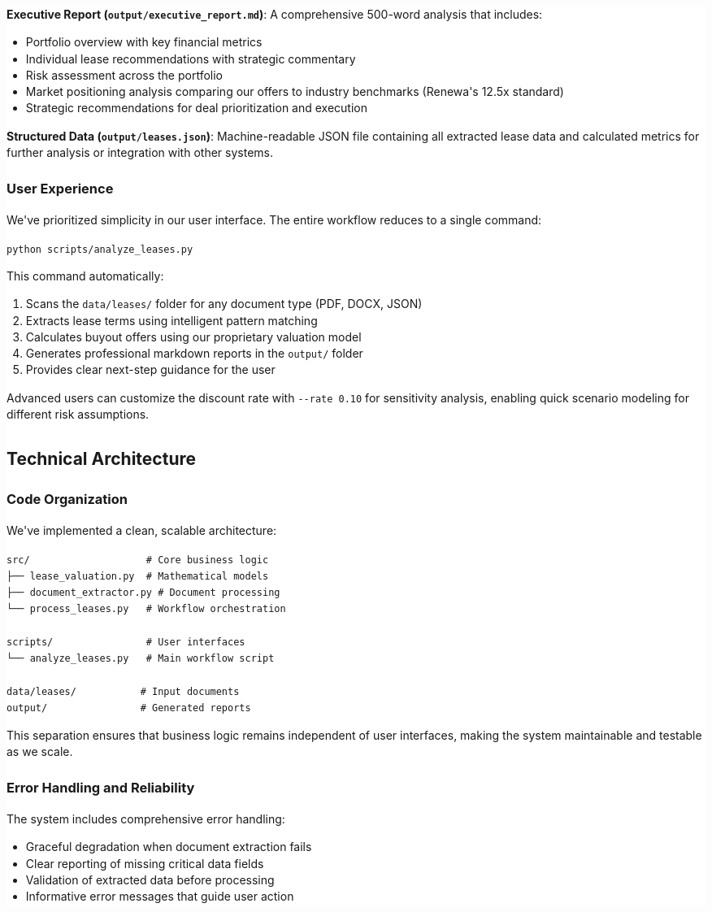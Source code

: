 **Executive Report (`output/executive_report.md`)**: A comprehensive 500-word analysis that includes:
- Portfolio overview with key financial metrics
- Individual lease recommendations with strategic commentary
- Risk assessment across the portfolio
- Market positioning analysis comparing our offers to industry benchmarks (Renewa's 12.5x standard)
- Strategic recommendations for deal prioritization and execution

**Structured Data (`output/leases.json`)**: Machine-readable JSON file containing all extracted lease data and calculated metrics for further analysis or integration with other systems.

### User Experience
We've prioritized simplicity in our user interface. The entire workflow reduces to a single command:

```bash
python scripts/analyze_leases.py
```

This command automatically:
1. Scans the `data/leases/` folder for any document type (PDF, DOCX, JSON)
2. Extracts lease terms using intelligent pattern matching
3. Calculates buyout offers using our proprietary valuation model
4. Generates professional markdown reports in the `output/` folder
5. Provides clear next-step guidance for the user

Advanced users can customize the discount rate with `--rate 0.10` for sensitivity analysis, enabling quick scenario modeling for different risk assumptions.

## Technical Architecture

### Code Organization
We've implemented a clean, scalable architecture:

```
src/                    # Core business logic
├── lease_valuation.py  # Mathematical models
├── document_extractor.py # Document processing
└── process_leases.py   # Workflow orchestration

scripts/                # User interfaces
└── analyze_leases.py   # Main workflow script

data/leases/           # Input documents
output/                # Generated reports
```

This separation ensures that business logic remains independent of user interfaces, making the system maintainable and testable as we scale.

### Error Handling and Reliability
The system includes comprehensive error handling:
- Graceful degradation when document extraction fails
- Clear reporting of missing critical data fields
- Validation of extracted data before processing
- Informative error messages that guide user action
